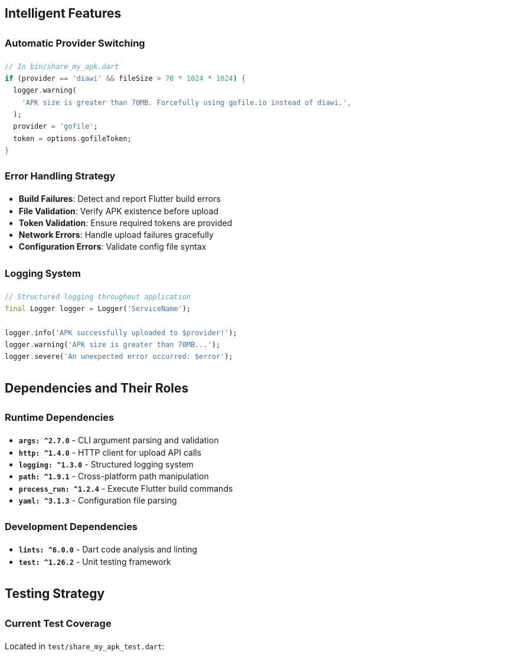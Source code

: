 ## Intelligent Features

### Automatic Provider Switching
```dart
// In bin/share_my_apk.dart
if (provider == 'diawi' && fileSize > 70 * 1024 * 1024) {
  logger.warning(
    'APK size is greater than 70MB. Forcefully using gofile.io instead of diawi.',
  );
  provider = 'gofile';
  token = options.gofileToken;
}
```

### Error Handling Strategy
- **Build Failures**: Detect and report Flutter build errors
- **File Validation**: Verify APK existence before upload
- **Token Validation**: Ensure required tokens are provided
- **Network Errors**: Handle upload failures gracefully
- **Configuration Errors**: Validate config file syntax

### Logging System
```dart
// Structured logging throughout application
final Logger logger = Logger('ServiceName');

logger.info('APK successfully uploaded to $provider!');
logger.warning('APK size is greater than 70MB...');
logger.severe('An unexpected error occurred: $error');
```

## Dependencies and Their Roles

### Runtime Dependencies
- **`args: ^2.7.0`** - CLI argument parsing and validation
- **`http: ^1.4.0`** - HTTP client for upload API calls
- **`logging: ^1.3.0`** - Structured logging system
- **`path: ^1.9.1`** - Cross-platform path manipulation
- **`process_run: ^1.2.4`** - Execute Flutter build commands
- **`yaml: ^3.1.3`** - Configuration file parsing

### Development Dependencies
- **`lints: ^6.0.0`** - Dart code analysis and linting
- **`test: ^1.26.2`** - Unit testing framework

## Testing Strategy

### Current Test Coverage
Located in `test/share_my_apk_test.dart`:
